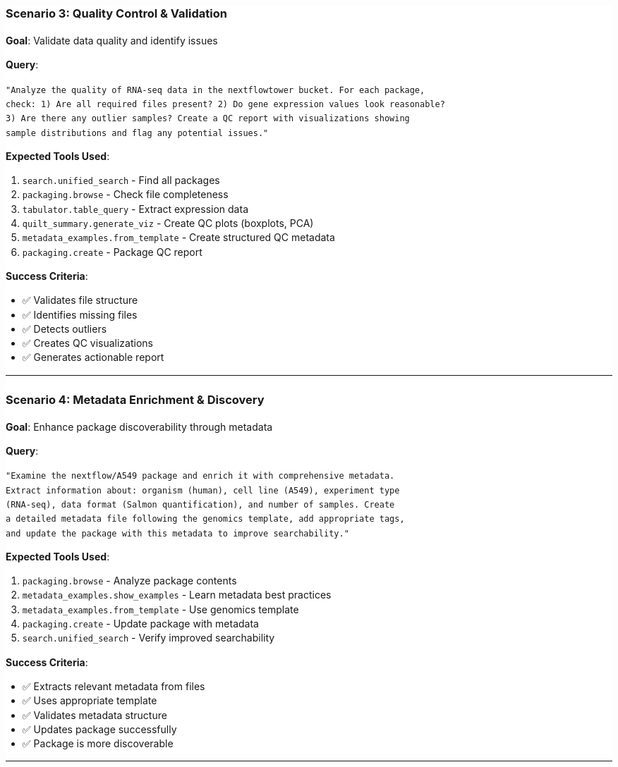 
### Scenario 3: Quality Control & Validation

**Goal**: Validate data quality and identify issues

**Query**:
```
"Analyze the quality of RNA-seq data in the nextflowtower bucket. For each package, 
check: 1) Are all required files present? 2) Do gene expression values look reasonable? 
3) Are there any outlier samples? Create a QC report with visualizations showing 
sample distributions and flag any potential issues."
```

**Expected Tools Used**:
1. `search.unified_search` - Find all packages
2. `packaging.browse` - Check file completeness
3. `tabulator.table_query` - Extract expression data
4. `quilt_summary.generate_viz` - Create QC plots (boxplots, PCA)
5. `metadata_examples.from_template` - Create structured QC metadata
6. `packaging.create` - Package QC report

**Success Criteria**:
- ✅ Validates file structure
- ✅ Identifies missing files
- ✅ Detects outliers
- ✅ Creates QC visualizations
- ✅ Generates actionable report

---

### Scenario 4: Metadata Enrichment & Discovery

**Goal**: Enhance package discoverability through metadata

**Query**:
```
"Examine the nextflow/A549 package and enrich it with comprehensive metadata. 
Extract information about: organism (human), cell line (A549), experiment type 
(RNA-seq), data format (Salmon quantification), and number of samples. Create 
a detailed metadata file following the genomics template, add appropriate tags, 
and update the package with this metadata to improve searchability."
```

**Expected Tools Used**:
1. `packaging.browse` - Analyze package contents
2. `metadata_examples.show_examples` - Learn metadata best practices
3. `metadata_examples.from_template` - Use genomics template
4. `packaging.create` - Update package with metadata
5. `search.unified_search` - Verify improved searchability

**Success Criteria**:
- ✅ Extracts relevant metadata from files
- ✅ Uses appropriate template
- ✅ Validates metadata structure
- ✅ Updates package successfully
- ✅ Package is more discoverable

---